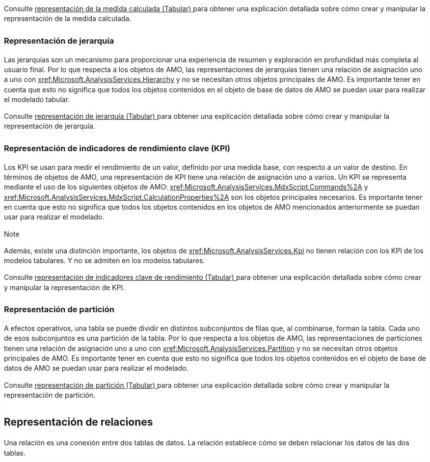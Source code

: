  Consulte [representación de la medida calculada &#40;Tabular&#41; ](tables-calculated-measure-representation.md) para obtener una explicación detallada sobre cómo crear y manipular la representación de la medida calculada.  
  
### <a name="hierarchy-representation"></a>Representación de jerarquía  
 Las jerarquías son un mecanismo para proporcionar una experiencia de resumen y exploración en profundidad más completa al usuario final. Por lo que respecta a los objetos de AMO, las representaciones de jerarquías tienen una relación de asignación uno a uno con <xref:Microsoft.AnalysisServices.Hierarchy> y no se necesitan otros objetos principales de AMO. Es importante tener en cuenta que esto no significa que todos los objetos contenidos en el objeto de base de datos de AMO se puedan usar para realizar el modelado tabular.  
  
 Consulte [representación de jerarquía &#40;Tabular&#41; ](tables-hierarchy-representation.md) para obtener una explicación detallada sobre cómo crear y manipular la representación de jerarquía.  
  
### <a name="key-performance-indicator-kpi--representation"></a>Representación de indicadores de rendimiento clave (KPI)  
 Los KPI se usan para medir el rendimiento de un valor, definido por una medida base, con respecto a un valor de destino. En términos de objetos de AMO, una representación de KPI tiene una relación de asignación uno a varios. Un KPI se representa mediante el uso de los siguientes objetos de AMO: <xref:Microsoft.AnalysisServices.MdxScript.Commands%2A> y <xref:Microsoft.AnalysisServices.MdxScript.CalculationProperties%2A> son los objetos principales necesarios.  Es importante tener en cuenta que esto no significa que todos los objetos contenidos en los objetos de AMO mencionados anteriormente se puedan usar para realizar el modelado.  
  
> [!NOTE]  
>  Además, existe una distinción importante, los objetos de <xref:Microsoft.AnalysisServices.Kpi> no tienen relación con los KPI de los modelos tabulares. Y no se admiten en los modelos tabulares.  
  
 Consulte [representación de indicadores clave de rendimiento &#40;Tabular&#41; ](tables-key-performance-indicator-representation.md) para obtener una explicación detallada sobre cómo crear y manipular la representación de KPI.  
  
### <a name="partition-representation"></a>Representación de partición  
 A efectos operativos, una tabla se puede dividir en distintos subconjuntos de filas que, al combinarse, forman la tabla. Cada uno de esos subconjuntos es una partición de la tabla. Por lo que respecta a los objetos de AMO, las representaciones de particiones tienen una relación de asignación uno a uno con <xref:Microsoft.AnalysisServices.Partition> y no se necesitan otros objetos principales de AMO. Es importante tener en cuenta que esto no significa que todos los objetos contenidos en el objeto de base de datos de AMO se puedan usar para realizar el modelado.  
  
 Consulte [representación de partición &#40;Tabular&#41; ](tables-partition-representation.md) para obtener una explicación detallada sobre cómo crear y manipular la representación de partición.  
  
## <a name="relationship-representation"></a>Representación de relaciones  
 Una relación es una conexión entre dos tablas de datos. La relación establece cómo se deben relacionar los datos de las dos tablas.  
  